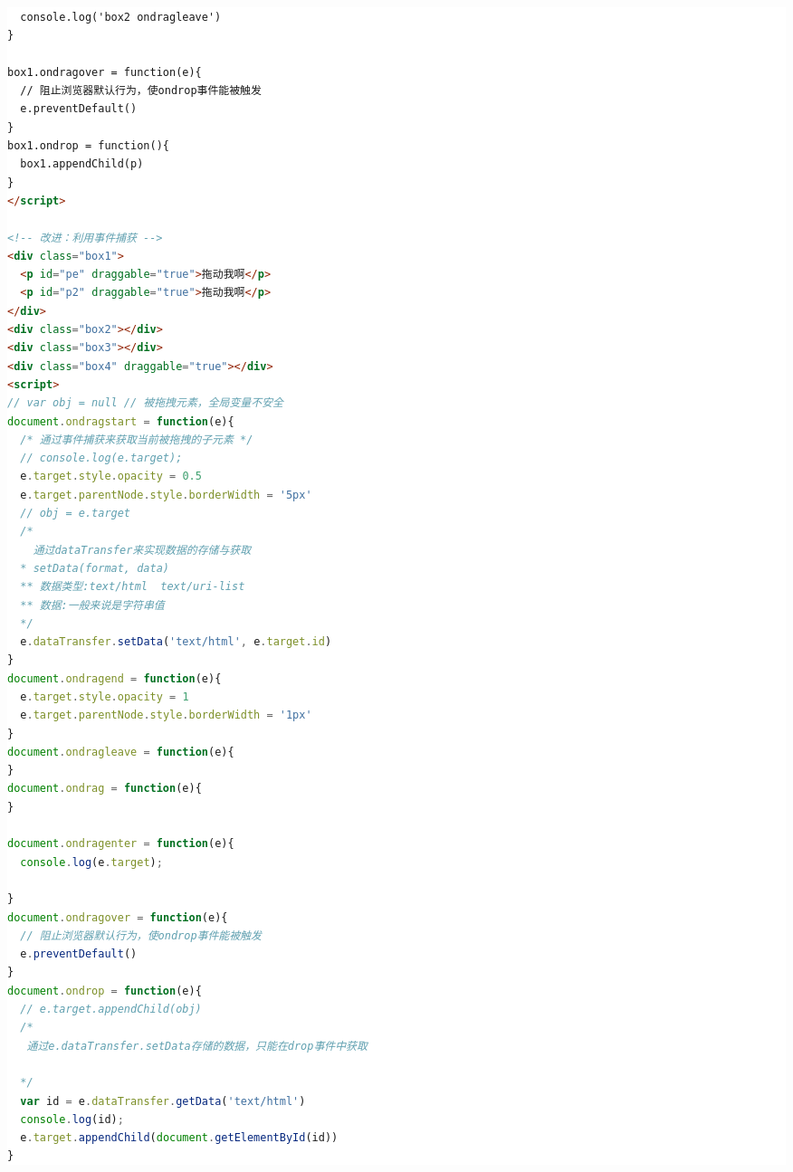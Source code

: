 ```html
  console.log('box2 ondragleave')
}

box1.ondragover = function(e){
  // 阻止浏览器默认行为，使ondrop事件能被触发
  e.preventDefault()
}
box1.ondrop = function(){
  box1.appendChild(p)
}
</script>

<!-- 改进：利用事件捕获 -->
<div class="box1">
  <p id="pe" draggable="true">拖动我啊</p>
  <p id="p2" draggable="true">拖动我啊</p>
</div>
<div class="box2"></div>
<div class="box3"></div>
<div class="box4" draggable="true"></div>
<script>
// var obj = null // 被拖拽元素，全局变量不安全
document.ondragstart = function(e){
  /* 通过事件捕获来获取当前被拖拽的子元素 */
  // console.log(e.target);
  e.target.style.opacity = 0.5
  e.target.parentNode.style.borderWidth = '5px'
  // obj = e.target
  /*
    通过dataTransfer来实现数据的存储与获取
  * setData(format, data)
  ** 数据类型:text/html  text/uri-list
  ** 数据:一般来说是字符串值
  */
  e.dataTransfer.setData('text/html', e.target.id)
}
document.ondragend = function(e){
  e.target.style.opacity = 1
  e.target.parentNode.style.borderWidth = '1px'
}
document.ondragleave = function(e){
}
document.ondrag = function(e){
}

document.ondragenter = function(e){
  console.log(e.target);
  
}
document.ondragover = function(e){
  // 阻止浏览器默认行为，使ondrop事件能被触发
  e.preventDefault()
}
document.ondrop = function(e){
  // e.target.appendChild(obj)
  /*
   通过e.dataTransfer.setData存储的数据，只能在drop事件中获取

  */
  var id = e.dataTransfer.getData('text/html')
  console.log(id);
  e.target.appendChild(document.getElementById(id))
}
```